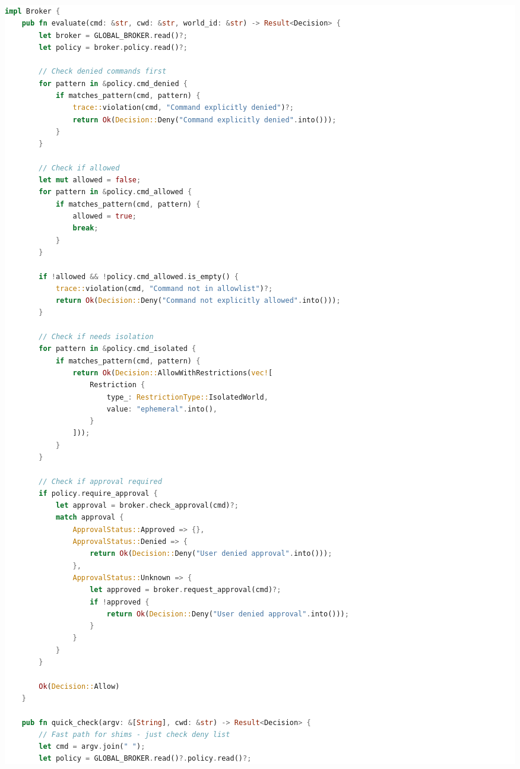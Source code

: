 ```rust
impl Broker {
    pub fn evaluate(cmd: &str, cwd: &str, world_id: &str) -> Result<Decision> {
        let broker = GLOBAL_BROKER.read()?;
        let policy = broker.policy.read()?;
        
        // Check denied commands first
        for pattern in &policy.cmd_denied {
            if matches_pattern(cmd, pattern) {
                trace::violation(cmd, "Command explicitly denied")?;
                return Ok(Decision::Deny("Command explicitly denied".into()));
            }
        }
        
        // Check if allowed
        let mut allowed = false;
        for pattern in &policy.cmd_allowed {
            if matches_pattern(cmd, pattern) {
                allowed = true;
                break;
            }
        }
        
        if !allowed && !policy.cmd_allowed.is_empty() {
            trace::violation(cmd, "Command not in allowlist")?;
            return Ok(Decision::Deny("Command not explicitly allowed".into()));
        }
        
        // Check if needs isolation
        for pattern in &policy.cmd_isolated {
            if matches_pattern(cmd, pattern) {
                return Ok(Decision::AllowWithRestrictions(vec![
                    Restriction {
                        type_: RestrictionType::IsolatedWorld,
                        value: "ephemeral".into(),
                    }
                ]));
            }
        }
        
        // Check if approval required
        if policy.require_approval {
            let approval = broker.check_approval(cmd)?;
            match approval {
                ApprovalStatus::Approved => {},
                ApprovalStatus::Denied => {
                    return Ok(Decision::Deny("User denied approval".into()));
                },
                ApprovalStatus::Unknown => {
                    let approved = broker.request_approval(cmd)?;
                    if !approved {
                        return Ok(Decision::Deny("User denied approval".into()));
                    }
                }
            }
        }
        
        Ok(Decision::Allow)
    }
    
    pub fn quick_check(argv: &[String], cwd: &str) -> Result<Decision> {
        // Fast path for shims - just check deny list
        let cmd = argv.join(" ");
        let policy = GLOBAL_BROKER.read()?.policy.read()?;
```